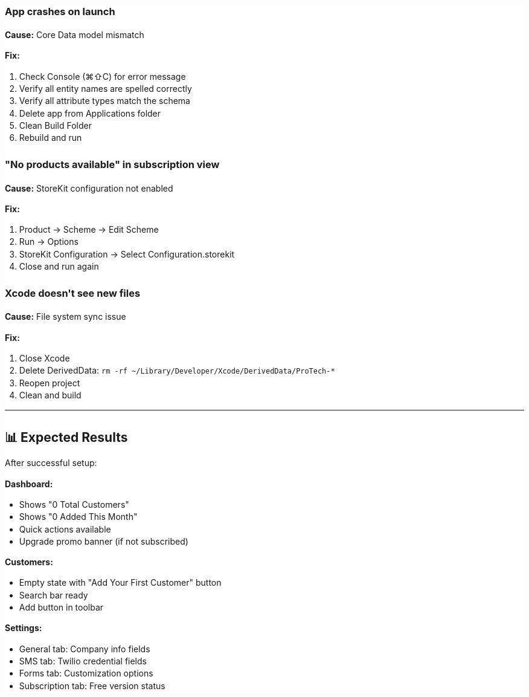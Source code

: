 ### App crashes on launch

**Cause:** Core Data model mismatch

**Fix:**
1. Check Console (⌘⇧C) for error message
2. Verify all entity names are spelled correctly
3. Verify all attribute types match the schema
4. Delete app from Applications folder
5. Clean Build Folder
6. Rebuild and run

### "No products available" in subscription view

**Cause:** StoreKit configuration not enabled

**Fix:**
1. Product → Scheme → Edit Scheme
2. Run → Options
3. StoreKit Configuration → Select Configuration.storekit
4. Close and run again

### Xcode doesn't see new files

**Cause:** File system sync issue

**Fix:**
1. Close Xcode
2. Delete DerivedData: `rm -rf ~/Library/Developer/Xcode/DerivedData/ProTech-*`
3. Reopen project
4. Clean and build

---

## 📊 Expected Results

After successful setup:

**Dashboard:**
- Shows "0 Total Customers"
- Shows "0 Added This Month"
- Quick actions available
- Upgrade promo banner (if not subscribed)

**Customers:**
- Empty state with "Add Your First Customer" button
- Search bar ready
- Add button in toolbar

**Settings:**
- General tab: Company info fields
- SMS tab: Twilio credential fields
- Forms tab: Customization options
- Subscription tab: Free version status
